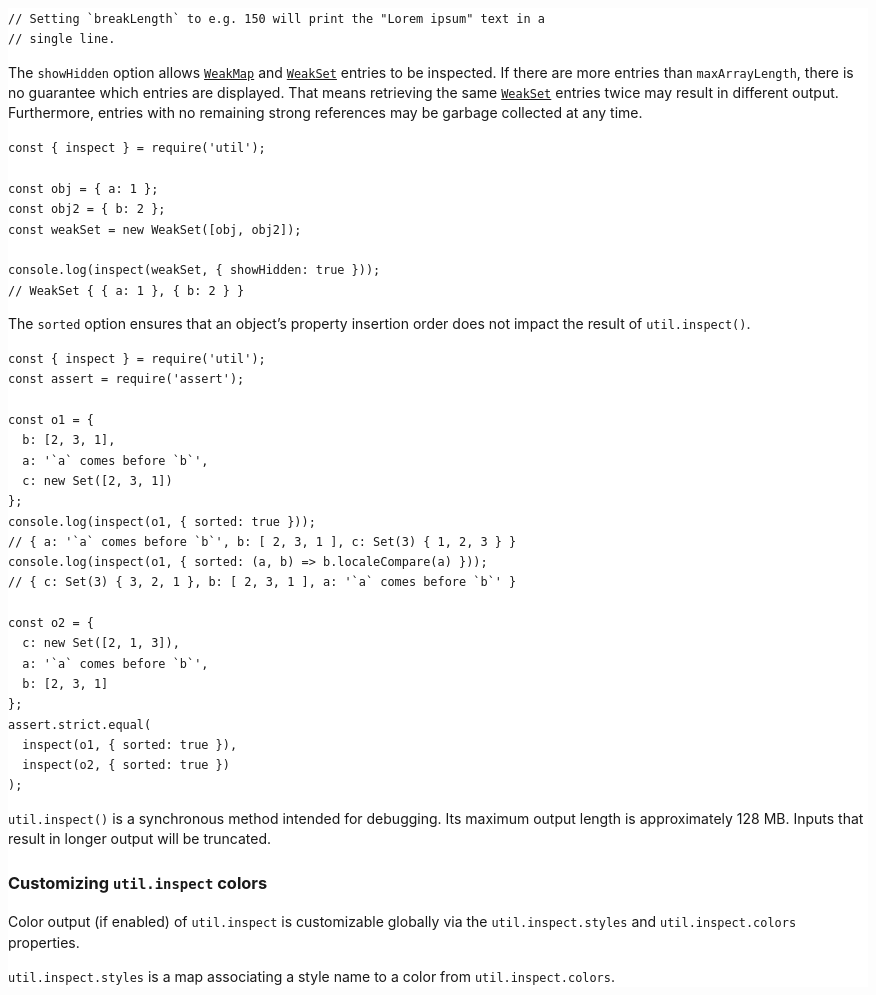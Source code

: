     // Setting `breakLength` to e.g. 150 will print the "Lorem ipsum" text in a
    // single line.

The `showHidden` option allows [`WeakMap`](https://developer.mozilla.org/en-US/docs/Web/JavaScript/Reference/Global_Objects/WeakMap) and [`WeakSet`](https://developer.mozilla.org/en-US/docs/Web/JavaScript/Reference/Global_Objects/WeakSet) entries to be inspected. If there are more entries than `maxArrayLength`, there is no guarantee which entries are displayed. That means retrieving the same [`WeakSet`](https://developer.mozilla.org/en-US/docs/Web/JavaScript/Reference/Global_Objects/WeakSet) entries twice may result in different output. Furthermore, entries with no remaining strong references may be garbage collected at any time.

    const { inspect } = require('util');

    const obj = { a: 1 };
    const obj2 = { b: 2 };
    const weakSet = new WeakSet([obj, obj2]);

    console.log(inspect(weakSet, { showHidden: true }));
    // WeakSet { { a: 1 }, { b: 2 } }

The `sorted` option ensures that an object’s property insertion order does not impact the result of `util.inspect()`.

    const { inspect } = require('util');
    const assert = require('assert');

    const o1 = {
      b: [2, 3, 1],
      a: '`a` comes before `b`',
      c: new Set([2, 3, 1])
    };
    console.log(inspect(o1, { sorted: true }));
    // { a: '`a` comes before `b`', b: [ 2, 3, 1 ], c: Set(3) { 1, 2, 3 } }
    console.log(inspect(o1, { sorted: (a, b) => b.localeCompare(a) }));
    // { c: Set(3) { 3, 2, 1 }, b: [ 2, 3, 1 ], a: '`a` comes before `b`' }

    const o2 = {
      c: new Set([2, 1, 3]),
      a: '`a` comes before `b`',
      b: [2, 3, 1]
    };
    assert.strict.equal(
      inspect(o1, { sorted: true }),
      inspect(o2, { sorted: true })
    );

`util.inspect()` is a synchronous method intended for debugging. Its maximum output length is approximately 128 MB. Inputs that result in longer output will be truncated.

### Customizing `util.inspect` colors

Color output (if enabled) of `util.inspect` is customizable globally via the `util.inspect.styles` and `util.inspect.colors` properties.

`util.inspect.styles` is a map associating a style name to a color from `util.inspect.colors`.
